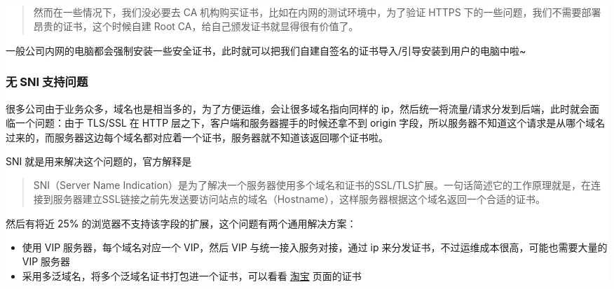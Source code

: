 > 然而在一些情况下，我们没必要去 CA 机构购买证书，比如在内网的测试环境中，为了验证 HTTPS 下的一些问题，我们不需要部署昂贵的证书，这个时候自建 Root CA，给自己颁发证书就显得很有价值了。

一般公司内网的电脑都会强制安装一些安全证书，此时就可以把我们自建自签名的证书导入/引导安装到用户的电脑中啦~

### 无 SNI 支持问题

很多公司由于业务众多，域名也是相当多的，为了方便运维，会让很多域名指向同样的 ip，然后统一将流量/请求分发到后端，此时就会面临一个问题：由于 TLS/SSL 在 HTTP 层之下，客户端和服务器握手的时候还拿不到 origin 字段，所以服务器不知道这个请求是从哪个域名过来的，而服务器这边每个域名都对应着一个证书，服务器就不知道该返回哪个证书啦。

SNI 就是用来解决这个问题的，官方解释是

> SNI（Server Name Indication）是为了解决一个服务器使用多个域名和证书的SSL/TLS扩展。一句话简述它的工作原理就是，在连接到服务器建立SSL链接之前先发送要访问站点的域名（Hostname），这样服务器根据这个域名返回一个合适的证书。

然后有将近 25% 的浏览器不支持该字段的扩展，这个问题有两个通用解决方案：

- 使用 VIP 服务器，每个域名对应一个 VIP，然后 VIP 与统一接入服务对接，通过 ip 来分发证书，不过运维成本很高，可能也需要大量的 VIP 服务器
- 采用多泛域名，将多个泛域名证书打包进一个证书，可以看看 [淘宝](//www.taobao.com) 页面的证书